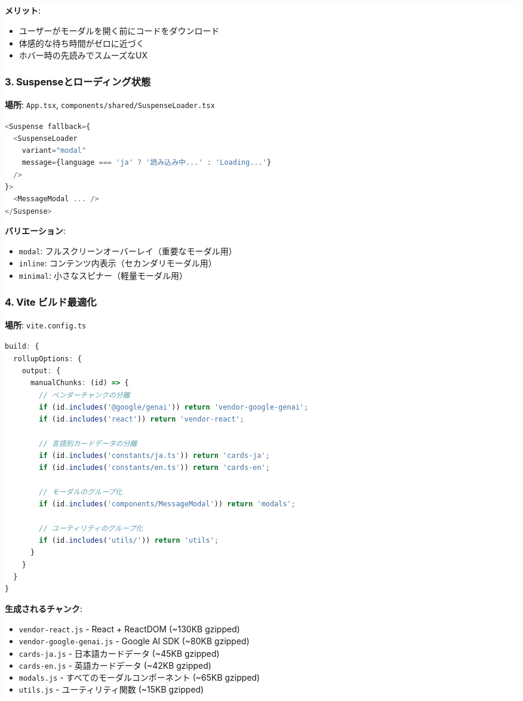 **メリット**:
- ユーザーがモーダルを開く前にコードをダウンロード
- 体感的な待ち時間がゼロに近づく
- ホバー時の先読みでスムーズなUX

### 3. Suspenseとローディング状態

**場所**: `App.tsx`, `components/shared/SuspenseLoader.tsx`

```typescript
<Suspense fallback={
  <SuspenseLoader
    variant="modal"
    message={language === 'ja' ? '読み込み中...' : 'Loading...'}
  />
}>
  <MessageModal ... />
</Suspense>
```

**バリエーション**:
- `modal`: フルスクリーンオーバーレイ（重要なモーダル用）
- `inline`: コンテンツ内表示（セカンダリモーダル用）
- `minimal`: 小さなスピナー（軽量モーダル用）

### 4. Vite ビルド最適化

**場所**: `vite.config.ts`

```typescript
build: {
  rollupOptions: {
    output: {
      manualChunks: (id) => {
        // ベンダーチャンクの分離
        if (id.includes('@google/genai')) return 'vendor-google-genai';
        if (id.includes('react')) return 'vendor-react';

        // 言語別カードデータの分離
        if (id.includes('constants/ja.ts')) return 'cards-ja';
        if (id.includes('constants/en.ts')) return 'cards-en';

        // モーダルのグループ化
        if (id.includes('components/MessageModal')) return 'modals';

        // ユーティリティのグループ化
        if (id.includes('utils/')) return 'utils';
      }
    }
  }
}
```

**生成されるチャンク**:
- `vendor-react.js` - React + ReactDOM (~130KB gzipped)
- `vendor-google-genai.js` - Google AI SDK (~80KB gzipped)
- `cards-ja.js` - 日本語カードデータ (~45KB gzipped)
- `cards-en.js` - 英語カードデータ (~42KB gzipped)
- `modals.js` - すべてのモーダルコンポーネント (~65KB gzipped)
- `utils.js` - ユーティリティ関数 (~15KB gzipped)
